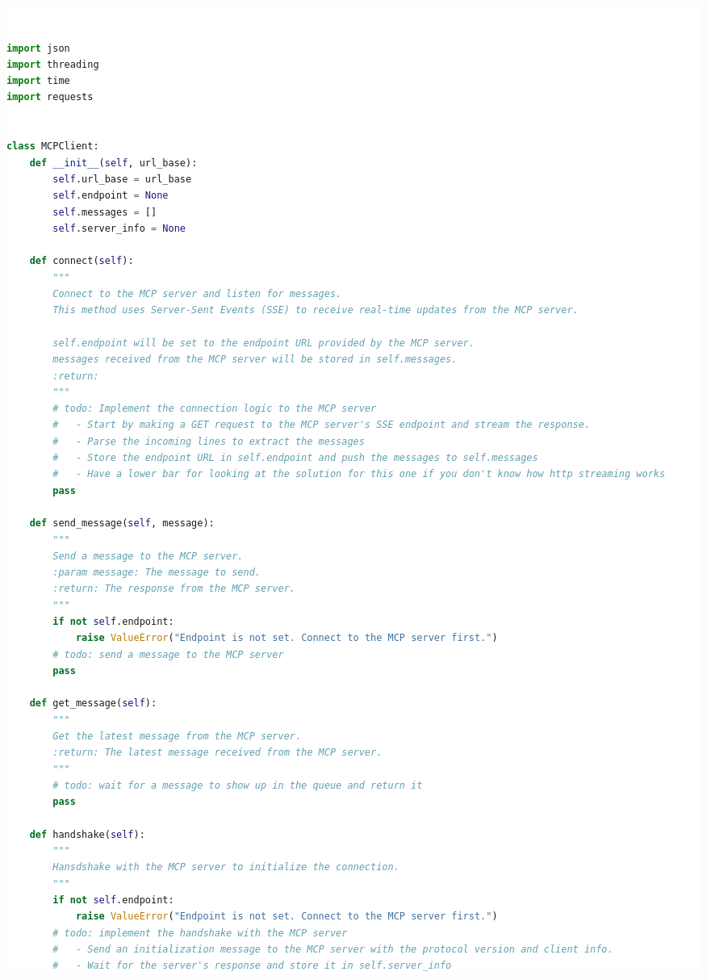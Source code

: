 
```python


import json
import threading
import time
import requests


class MCPClient:
    def __init__(self, url_base):
        self.url_base = url_base
        self.endpoint = None
        self.messages = []
        self.server_info = None

    def connect(self):
        """
        Connect to the MCP server and listen for messages.
        This method uses Server-Sent Events (SSE) to receive real-time updates from the MCP server.

        self.endpoint will be set to the endpoint URL provided by the MCP server.
        messages received from the MCP server will be stored in self.messages.
        :return:
        """
        # todo: Implement the connection logic to the MCP server
        #   - Start by making a GET request to the MCP server's SSE endpoint and stream the response.
        #   - Parse the incoming lines to extract the messages
        #   - Store the endpoint URL in self.endpoint and push the messages to self.messages
        #   - Have a lower bar for looking at the solution for this one if you don't know how http streaming works
        pass

    def send_message(self, message):
        """
        Send a message to the MCP server.
        :param message: The message to send.
        :return: The response from the MCP server.
        """
        if not self.endpoint:
            raise ValueError("Endpoint is not set. Connect to the MCP server first.")
        # todo: send a message to the MCP server
        pass

    def get_message(self):
        """
        Get the latest message from the MCP server.
        :return: The latest message received from the MCP server.
        """
        # todo: wait for a message to show up in the queue and return it
        pass

    def handshake(self):
        """
        Hansdshake with the MCP server to initialize the connection.
        """
        if not self.endpoint:
            raise ValueError("Endpoint is not set. Connect to the MCP server first.")
        # todo: implement the handshake with the MCP server
        #   - Send an initialization message to the MCP server with the protocol version and client info.
        #   - Wait for the server's response and store it in self.server_info
```